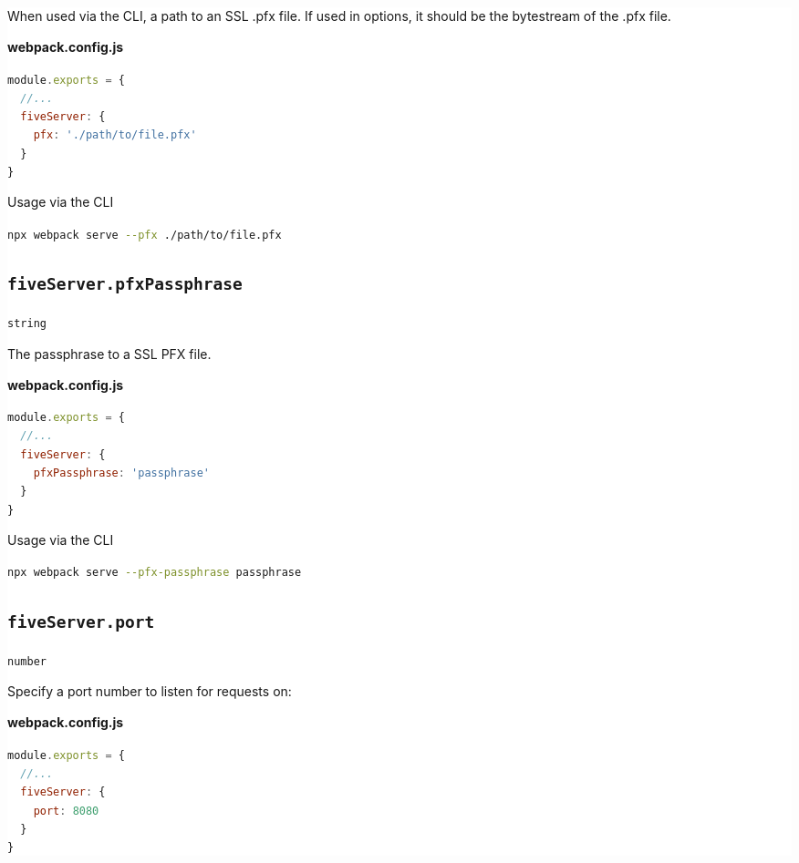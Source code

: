 When used via the CLI, a path to an SSL .pfx file. If used in options, it should be the bytestream of the .pfx file.

**webpack.config.js**

```javascript
module.exports = {
  //...
  fiveServer: {
    pfx: './path/to/file.pfx'
  }
}
```

Usage via the CLI

```bash
npx webpack serve --pfx ./path/to/file.pfx
```

## `fiveServer.pfxPassphrase`

`string`

The passphrase to a SSL PFX file.

**webpack.config.js**

```javascript
module.exports = {
  //...
  fiveServer: {
    pfxPassphrase: 'passphrase'
  }
}
```

Usage via the CLI

```bash
npx webpack serve --pfx-passphrase passphrase
```

## `fiveServer.port`

`number`

Specify a port number to listen for requests on:

**webpack.config.js**

```javascript
module.exports = {
  //...
  fiveServer: {
    port: 8080
  }
}
```
